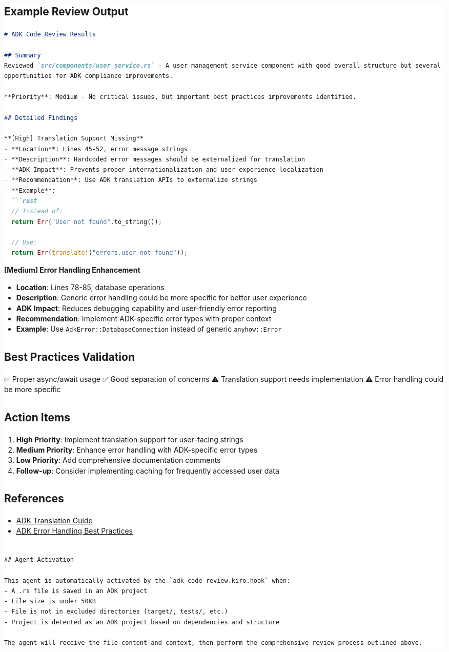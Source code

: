 ## Example Review Output

```markdown
# ADK Code Review Results

## Summary
Reviewed `src/components/user_service.rs` - A user management service component with good overall structure but several opportunities for ADK compliance improvements.

**Priority**: Medium - No critical issues, but important best practices improvements identified.

## Detailed Findings

**[High] Translation Support Missing**
- **Location**: Lines 45-52, error message strings
- **Description**: Hardcoded error messages should be externalized for translation
- **ADK Impact**: Prevents proper internationalization and user experience localization
- **Recommendation**: Use ADK translation APIs to externalize strings
- **Example**: 
  ```rust
  // Instead of:
  return Err("User not found".to_string());
  
  // Use:
  return Err(translate!("errors.user_not_found"));
  ```

**[Medium] Error Handling Enhancement**
- **Location**: Lines 78-85, database operations
- **Description**: Generic error handling could be more specific for better user experience
- **ADK Impact**: Reduces debugging capability and user-friendly error reporting
- **Recommendation**: Implement ADK-specific error types with proper context
- **Example**: Use `AdkError::DatabaseConnection` instead of generic `anyhow::Error`

## Best Practices Validation
✅ Proper async/await usage
✅ Good separation of concerns
⚠️ Translation support needs implementation
⚠️ Error handling could be more specific

## Action Items
1. **High Priority**: Implement translation support for user-facing strings
2. **Medium Priority**: Enhance error handling with ADK-specific error types
3. **Low Priority**: Add comprehensive documentation comments
4. **Follow-up**: Consider implementing caching for frequently accessed user data

## References
- [ADK Translation Guide](link-from-adk-query)
- [ADK Error Handling Best Practices](link-from-get-best-practices)
```

## Agent Activation

This agent is automatically activated by the `adk-code-review.kiro.hook` when:
- A .rs file is saved in an ADK project
- File size is under 50KB
- File is not in excluded directories (target/, tests/, etc.)
- Project is detected as an ADK project based on dependencies and structure

The agent will receive the file content and context, then perform the comprehensive review process outlined above.